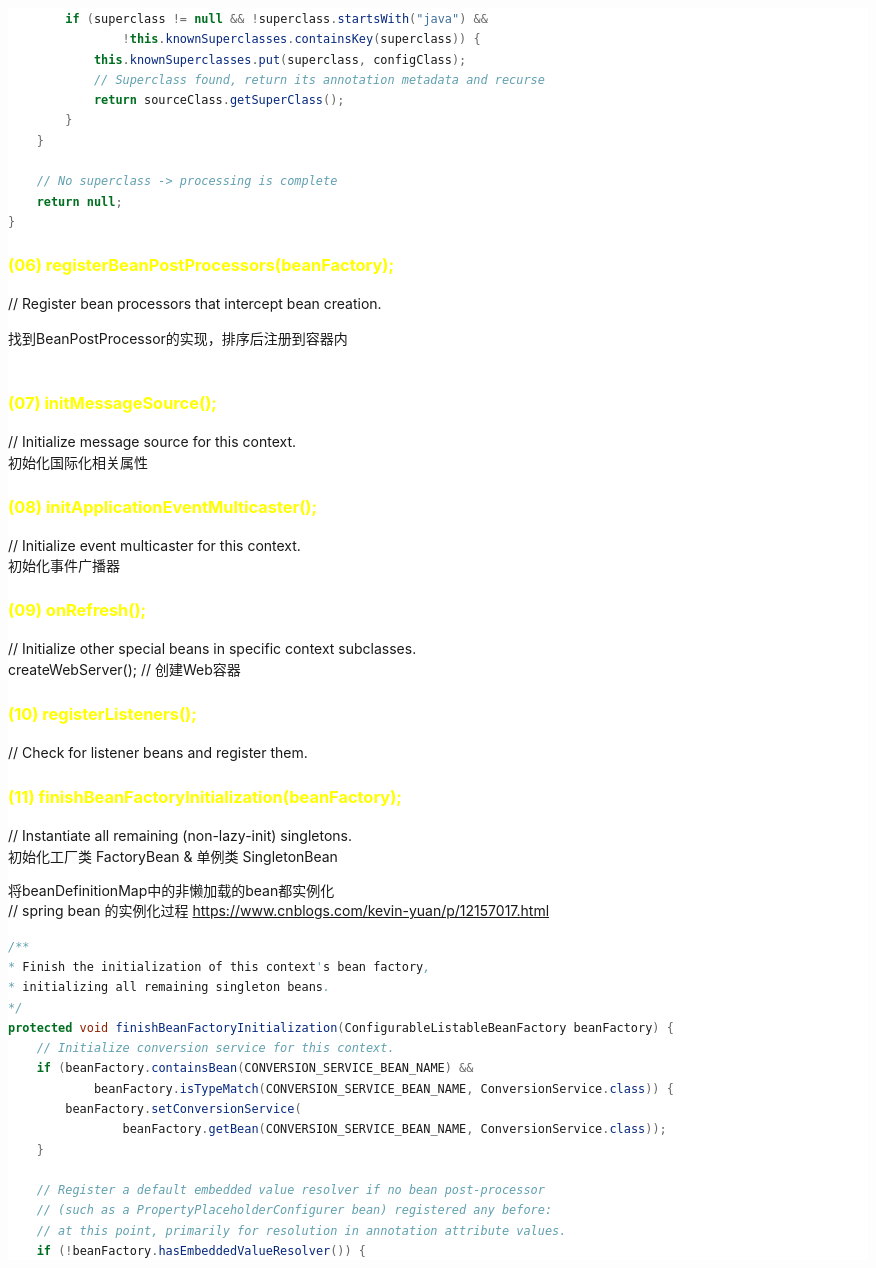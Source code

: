 ```java
        if (superclass != null && !superclass.startsWith("java") &&
                !this.knownSuperclasses.containsKey(superclass)) {
            this.knownSuperclasses.put(superclass, configClass);
            // Superclass found, return its annotation metadata and recurse
            return sourceClass.getSuperClass();
        }
    }

    // No superclass -> processing is complete
    return null;
}
```

### <font color='yellow'>(06) registerBeanPostProcessors(beanFactory);</font>
// Register bean processors that intercept bean creation.<br/>

找到BeanPostProcessor的实现，排序后注册到容器内  
<br/>

### <font color='yellow'>(07) initMessageSource();</font>
// Initialize message source for this context.<br/>
初始化国际化相关属性


### <font color='yellow'>(08) initApplicationEventMulticaster();</font>
// Initialize event multicaster for this context.<br/>
初始化事件广播器

### <font color='yellow'>(09) onRefresh();</font>
// Initialize other special beans in specific context subclasses.<br/>
createWebServer(); // 创建Web容器


### <font color='yellow'>(10) registerListeners();</font>
// Check for listener beans and register them.<br/>


### <font color='yellow'>(11) finishBeanFactoryInitialization(beanFactory);</font>  
// Instantiate all remaining (non-lazy-init) singletons.  <br/>
初始化工厂类 FactoryBean & 单例类 SingletonBean

将beanDefinitionMap中的非懒加载的bean都实例化  
// spring bean 的实例化过程 https://www.cnblogs.com/kevin-yuan/p/12157017.html
```java 
/**
* Finish the initialization of this context's bean factory,
* initializing all remaining singleton beans.
*/
protected void finishBeanFactoryInitialization(ConfigurableListableBeanFactory beanFactory) {
    // Initialize conversion service for this context.
    if (beanFactory.containsBean(CONVERSION_SERVICE_BEAN_NAME) &&
            beanFactory.isTypeMatch(CONVERSION_SERVICE_BEAN_NAME, ConversionService.class)) {
        beanFactory.setConversionService(
                beanFactory.getBean(CONVERSION_SERVICE_BEAN_NAME, ConversionService.class));
    }

    // Register a default embedded value resolver if no bean post-processor
    // (such as a PropertyPlaceholderConfigurer bean) registered any before:
    // at this point, primarily for resolution in annotation attribute values.
    if (!beanFactory.hasEmbeddedValueResolver()) {
```
